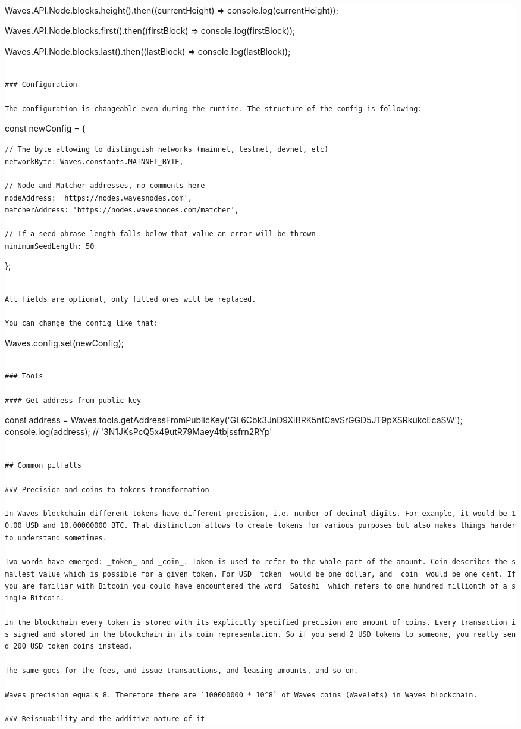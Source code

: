 Waves.API.Node.blocks.height().then((currentHeight) => console.log(currentHeight));

Waves.API.Node.blocks.first().then((firstBlock) => console.log(firstBlock));

Waves.API.Node.blocks.last().then((lastBlock) => console.log(lastBlock));
```

### Configuration

The configuration is changeable even during the runtime. The structure of the config is following:

```
const newConfig = {

    // The byte allowing to distinguish networks (mainnet, testnet, devnet, etc)
    networkByte: Waves.constants.MAINNET_BYTE,

    // Node and Matcher addresses, no comments here
    nodeAddress: 'https://nodes.wavesnodes.com',
    matcherAddress: 'https://nodes.wavesnodes.com/matcher',

    // If a seed phrase length falls below that value an error will be thrown
    minimumSeedLength: 50

};
```

All fields are optional, only filled ones will be replaced.

You can change the config like that:

```
Waves.config.set(newConfig);
```

### Tools

#### Get address from public key

```
const address = Waves.tools.getAddressFromPublicKey('GL6Cbk3JnD9XiBRK5ntCavSrGGD5JT9pXSRkukcEcaSW');
console.log(address); // '3N1JKsPcQ5x49utR79Maey4tbjssfrn2RYp'
```

## Common pitfalls

### Precision and coins-to-tokens transformation

In Waves blockchain different tokens have different precision, i.e. number of decimal digits. For example, it would be 10.00 USD and 10.00000000 BTC. That distinction allows to create tokens for various purposes but also makes things harder to understand sometimes.

Two words have emerged: _token_ and _coin_. Token is used to refer to the whole part of the amount. Coin describes the smallest value which is possible for a given token. For USD _token_ would be one dollar, and _coin_ would be one cent. If you are familiar with Bitcoin you could have encountered the word _Satoshi_ which refers to one hundred millionth of a single Bitcoin.

In the blockchain every token is stored with its explicitly specified precision and amount of coins. Every transaction is signed and stored in the blockchain in its coin representation. So if you send 2 USD tokens to someone, you really send 200 USD token coins instead.

The same goes for the fees, and issue transactions, and leasing amounts, and so on.

Waves precision equals 8. Therefore there are `100000000 * 10^8` of Waves coins (Wavelets) in Waves blockchain.

### Reissuability and the additive nature of it
```